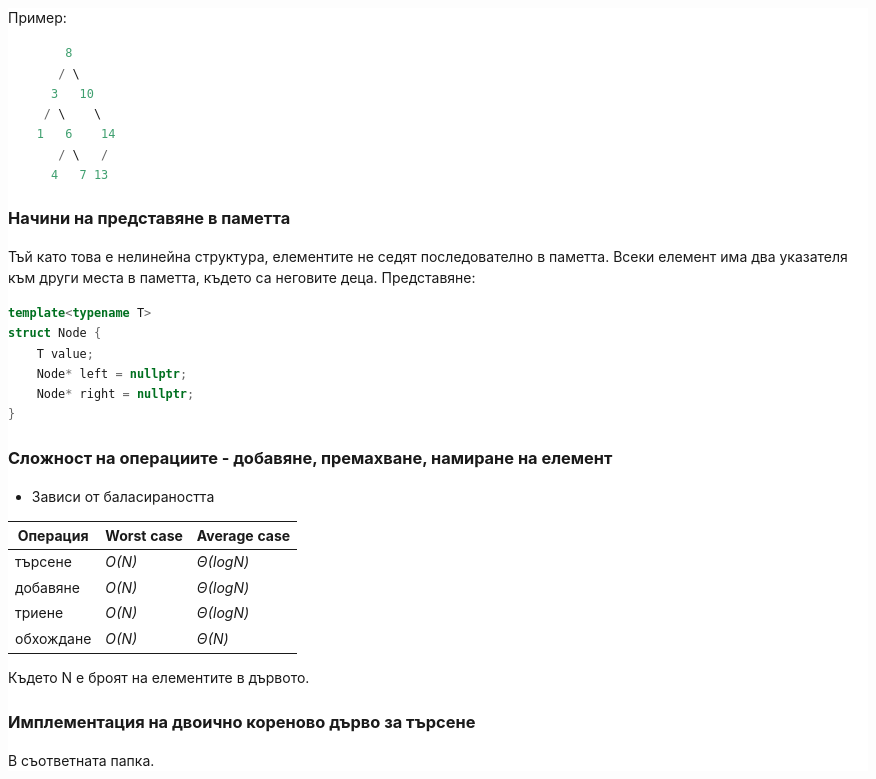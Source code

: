 Пример:

```c++
        8
       / \
      3   10
     / \    \
    1   6    14
       / \   /
      4   7 13
```

### Начини на представяне в паметта
Тъй като това е нелинейна структура, елементите не седят последователно в паметта. Всеки елемент има два указателя към други места в паметта, където са неговите деца.
Представяне:

```c++
template<typename T>
struct Node {
	T value;
	Node* left = nullptr;
	Node* right = nullptr;
}
```


### Сложност на операциите - добавяне, премахване, намиране на елемент

- Зависи от баласираността

| Операция | Worst case | Average case |
| --- | --- |  --- |
| търсене | *O(N)* | *Θ(logN)* |
| добавяне | *O(N)* | *Θ(logN)* |
| триене | *O(N)* | *Θ(logN)* |
| обхождане | *O(N)* | *Θ(N)* |

Където N е броят на елементите в дървото.

### Имплементация на двоично кореново дърво за търсене

В съответната папка.
